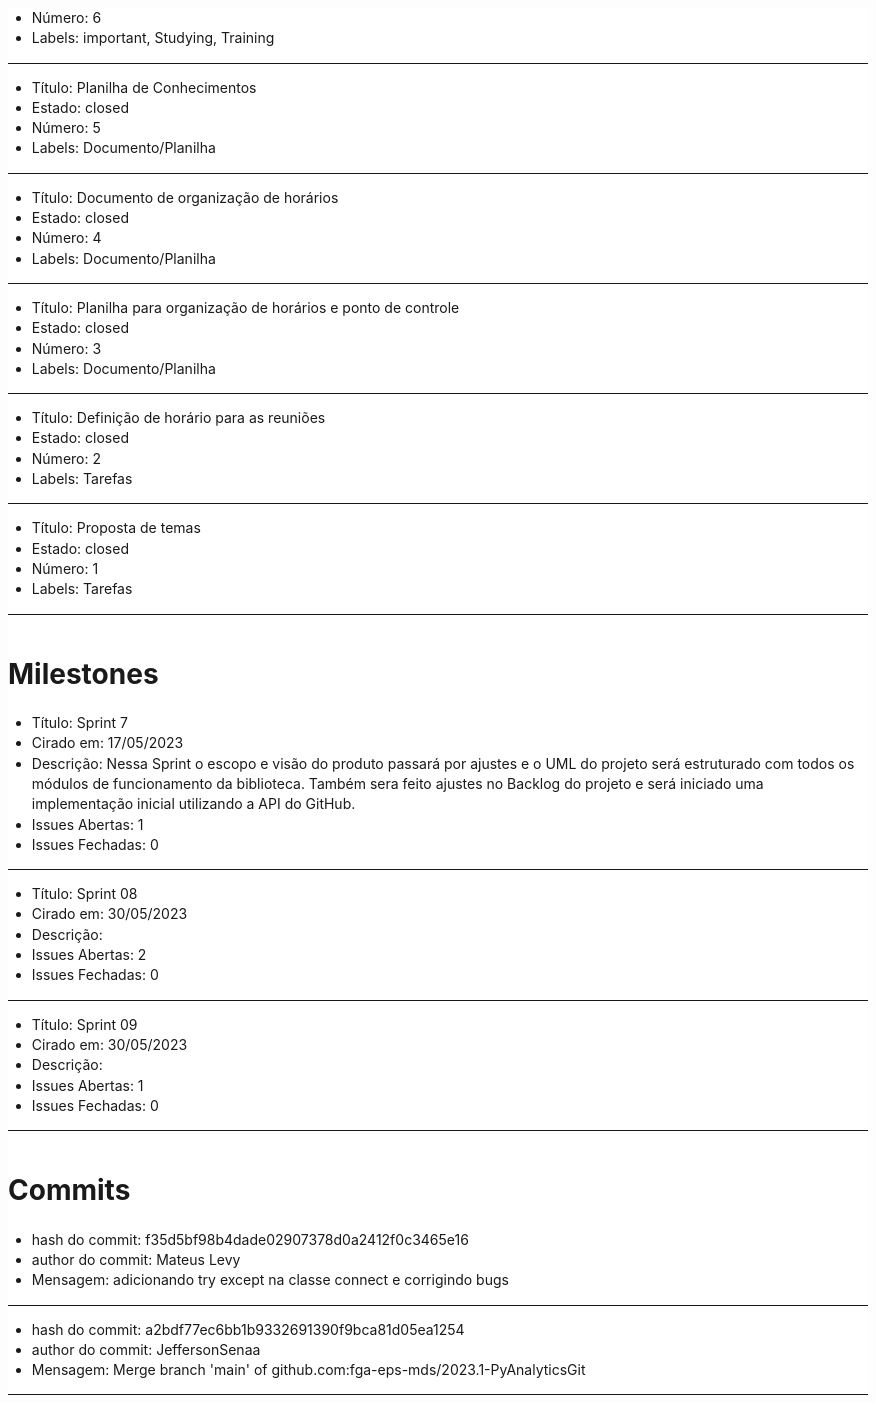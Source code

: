 - Número: 6
- Labels: important, Studying, Training
---------------------
- Título: Planilha de Conhecimentos
- Estado: closed
- Número: 5
- Labels: Documento/Planilha
---------------------
- Título: Documento de organização de horários 
- Estado: closed
- Número: 4
- Labels: Documento/Planilha
---------------------
- Título: Planilha para organização de horários e ponto de controle
- Estado: closed
- Número: 3
- Labels: Documento/Planilha
---------------------
- Título: Definição de horário para as reuniões
- Estado: closed
- Número: 2
- Labels: Tarefas
---------------------
- Título: Proposta de temas 
- Estado: closed
- Número: 1
- Labels: Tarefas
---------------------
# Milestones
- Título: Sprint 7
- Cirado em: 17/05/2023
- Descrição: Nessa Sprint o escopo e visão do produto passará por ajustes e o UML do projeto será estruturado com todos os módulos de funcionamento da biblioteca. Também sera feito ajustes no Backlog do projeto e será iniciado uma implementação inicial utilizando a API do GitHub. 
- Issues Abertas: 1
- Issues Fechadas: 0
---------------------
- Título: Sprint 08 
- Cirado em: 30/05/2023
- Descrição: 
- Issues Abertas: 2
- Issues Fechadas: 0
---------------------
- Título: Sprint 09
- Cirado em: 30/05/2023
- Descrição: 
- Issues Abertas: 1
- Issues Fechadas: 0
---------------------
# Commits
- hash do commit: f35d5bf98b4dade02907378d0a2412f0c3465e16
- author do commit: Mateus Levy
- Mensagem: adicionando try except na classe connect e corrigindo bugs
----------------------------
- hash do commit: a2bdf77ec6bb1b9332691390f9bca81d05ea1254
- author do commit: JeffersonSenaa
- Mensagem: Merge branch 'main' of github.com:fga-eps-mds/2023.1-PyAnalyticsGit
----------------------------